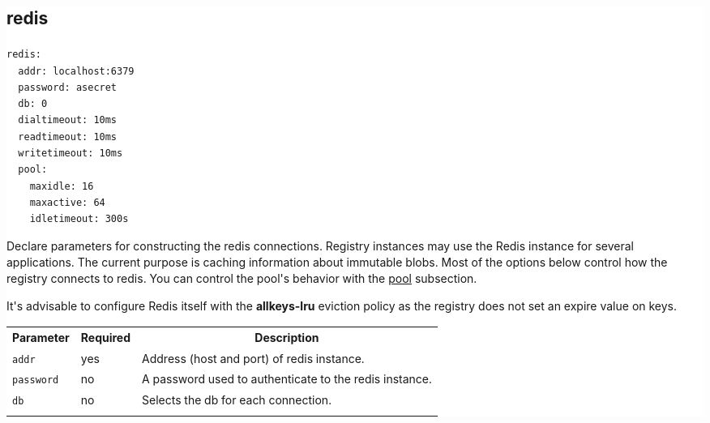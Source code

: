 
## redis

    redis:
      addr: localhost:6379
      password: asecret
      db: 0
      dialtimeout: 10ms
      readtimeout: 10ms
      writetimeout: 10ms
      pool:
        maxidle: 16
        maxactive: 64
        idletimeout: 300s

Declare parameters for constructing the redis connections. Registry instances
may use the Redis instance for several applications. The current purpose is
caching information about immutable blobs. Most of the options below control
how the registry connects to redis. You can control the pool's behavior
with the [pool](#pool) subsection.

It's advisable to configure Redis itself with the **allkeys-lru** eviction policy
as the registry does not set an expire value on keys.

<table>
  <tr>
    <th>Parameter</th>
    <th>Required</th>
    <th>Description</th>
  </tr>
  <tr>
    <td>
      <code>addr</code>
    </td>
    <td>
      yes
    </td>
    <td>
      Address (host and port) of redis instance.
    </td>
  </tr>
  <tr>
    <td>
      <code>password</code>
    </td>
    <td>
      no
    </td>
    <td>
      A password used to authenticate to the redis instance.
    </td>
  </tr>
  <tr>
    <td>
      <code>db</code>
    </td>
    <td>
      no
    </td>
    <td>
      Selects the db for each connection.
    </td>
  </tr>
  <tr>
    <td>